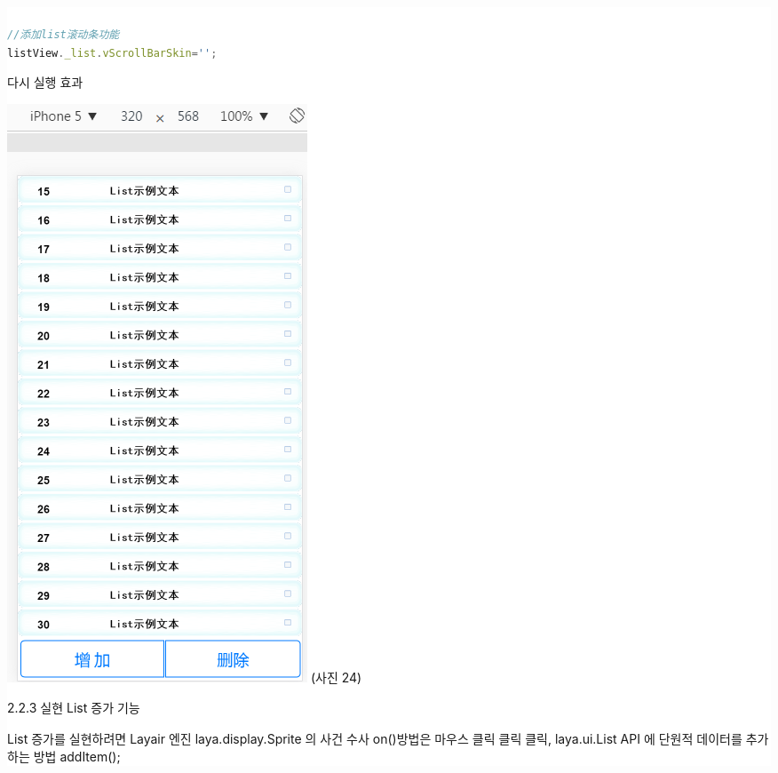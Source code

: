 
```javascript

//添加list滚动条功能
listView._list.vScrollBarSkin='';
```


다시 실행 효과

​![24](img/24.png)
(사진 24)

2.2.3 실현 List 증가 기능

List 증가를 실현하려면 Layair 엔진 laya.display.Sprite 의 사건 수사 on()방법은 마우스 클릭 클릭 클릭, laya.ui.List API 에 단원적 데이터를 추가하는 방법 addItem();


